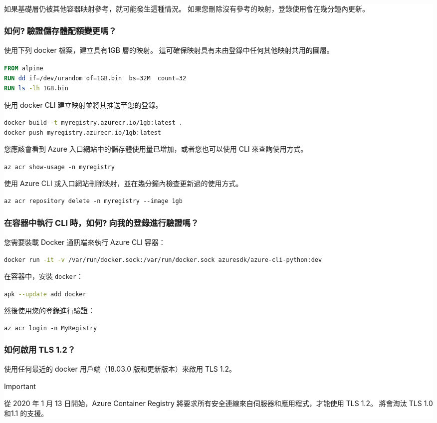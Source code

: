 如果基礎層仍被其他容器映射參考，就可能發生這種情況。 如果您刪除沒有參考的映射，登錄使用會在幾分鐘內更新。

### <a name="how-do-i-validate-storage-quota-changes"></a>如何? 驗證儲存體配額變更嗎？

使用下列 docker 檔案，建立具有1GB 層的映射。 這可確保映射具有未由登錄中任何其他映射共用的圖層。

```dockerfile
FROM alpine
RUN dd if=/dev/urandom of=1GB.bin  bs=32M  count=32
RUN ls -lh 1GB.bin
```

使用 docker CLI 建立映射並將其推送至您的登錄。

```bash
docker build -t myregistry.azurecr.io/1gb:latest .
docker push myregistry.azurecr.io/1gb:latest
```

您應該會看到 Azure 入口網站中的儲存體使用量已增加，或者您也可以使用 CLI 來查詢使用方式。

```azurecli
az acr show-usage -n myregistry
```

使用 Azure CLI 或入口網站刪除映射，並在幾分鐘內檢查更新過的使用方式。

```azurecli
az acr repository delete -n myregistry --image 1gb
```

### <a name="how-do-i-authenticate-with-my-registry-when-running-the-cli-in-a-container"></a>在容器中執行 CLI 時，如何? 向我的登錄進行驗證嗎？

您需要裝載 Docker 通訊端來執行 Azure CLI 容器：

```bash
docker run -it -v /var/run/docker.sock:/var/run/docker.sock azuresdk/azure-cli-python:dev
```

在容器中，安裝 `docker`：

```bash
apk --update add docker
```

然後使用您的登錄進行驗證：

```azurecli
az acr login -n MyRegistry
```

### <a name="how-to-enable-tls-12"></a>如何啟用 TLS 1.2？

使用任何最近的 docker 用戶端（18.03.0 版和更新版本）來啟用 TLS 1.2。 

> [!IMPORTANT]
> 從 2020 年 1 月 13 日開始，Azure Container Registry 將要求所有安全連線來自伺服器和應用程式，才能使用 TLS 1.2。 將會淘汰 TLS 1.0 和1.1 的支援。
